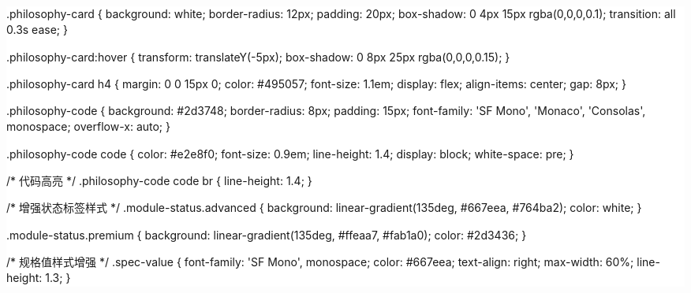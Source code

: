 .philosophy-card {
  background: white;
  border-radius: 12px;
  padding: 20px;
  box-shadow: 0 4px 15px rgba(0,0,0,0.1);
  transition: all 0.3s ease;
}

.philosophy-card:hover {
  transform: translateY(-5px);
  box-shadow: 0 8px 25px rgba(0,0,0,0.15);
}

.philosophy-card h4 {
  margin: 0 0 15px 0;
  color: #495057;
  font-size: 1.1em;
  display: flex;
  align-items: center;
  gap: 8px;
}

.philosophy-code {
  background: #2d3748;
  border-radius: 8px;
  padding: 15px;
  font-family: 'SF Mono', 'Monaco', 'Consolas', monospace;
  overflow-x: auto;
}

.philosophy-code code {
  color: #e2e8f0;
  font-size: 0.9em;
  line-height: 1.4;
  display: block;
  white-space: pre;
}

/* 代码高亮 */
.philosophy-code code br {
  line-height: 1.4;
}

/* 增强状态标签样式 */
.module-status.advanced {
  background: linear-gradient(135deg, #667eea, #764ba2);
  color: white;
}

.module-status.premium {
  background: linear-gradient(135deg, #ffeaa7, #fab1a0);
  color: #2d3436;
}

/* 规格值样式增强 */
.spec-value {
  font-family: 'SF Mono', monospace;
  color: #667eea;
  text-align: right;
  max-width: 60%;
  line-height: 1.3;
}
